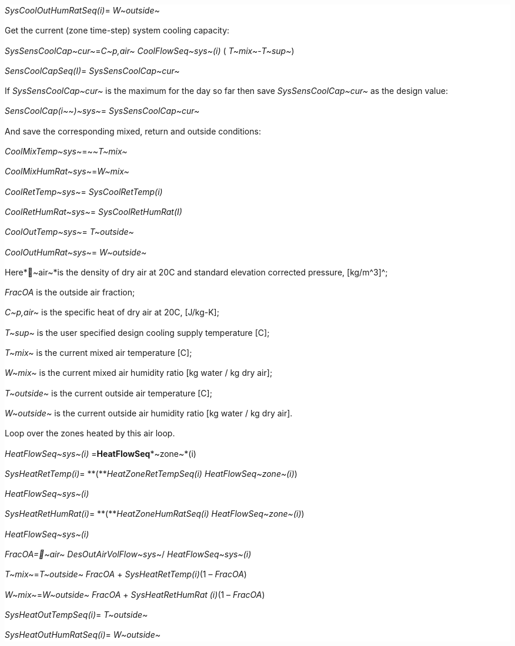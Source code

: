*SysCoolOutHumRatSeq(i)*= *W~outside~*

Get the current (zone time-step) system cooling capacity:

*SysSensCoolCap~cur~*=*C~p,air~ CoolFlowSeq~sys~(i)* ( *T~mix~*-*T~sup~*)

*SensCoolCapSeq(I)*= *SysSensCoolCap~cur~*

If *SysSensCoolCap~cur~* is the maximum for the day so far then save *SysSensCoolCap~cur~* as the design value:

*SensCoolCap(i~~)~sys~*= *SysSensCoolCap~cur~*

And save the corresponding mixed, return and outside conditions:

*CoolMixTemp~sys~*=~~*T~mix~*

*CoolMixHumRat~sys~*=*W~mix~*

*CoolRetTemp~sys~*= *SysCoolRetTemp(i)*

*CoolRetHumRat~sys~*= *SysCoolRetHumRat(I)*

*CoolOutTemp~sys~*= *T~outside~*

*CoolOutHumRat~sys~*= *W~outside~*

Here*~air~*is the density of dry air at 20C and standard elevation corrected pressure, [kg/m^3]^;

*FracOA* is the outside air fraction;

*C~p,air~* is the specific heat of dry air at 20C, [J/kg-K];

*T~sup~* is the user specified design cooling supply temperature [C];

*T~mix~* is the current mixed air temperature [C];

*W~mix~* is the current mixed air humidity ratio [kg water / kg dry air];

*T~outside~* is the current outside air temperature [C];

*W~outside~* is the current outside air humidity ratio [kg water / kg dry air].

Loop over the zones heated by this air loop.

*HeatFlowSeq~sys~(i)* =**HeatFlowSeq***~zone~*(i)

*SysHeatRetTemp(i)*= **(***HeatZoneRetTempSeq(i) HeatFlowSeq~zone~(i)*)

*HeatFlowSeq~sys~(i)*

*SysHeatRetHumRat(i)*= **(***HeatZoneHumRatSeq(i) HeatFlowSeq~zone~(i)*)

 *HeatFlowSeq~sys~(i)*

*FracOA=~air~ DesOutAirVolFlow~sys~*/ *HeatFlowSeq~sys~(i)*

*T~mix~*=*T~outside~ FracOA* + *SysHeatRetTemp(i)*(1 – *FracOA*)

*W~mix~*=*W~outside~ FracOA* + *SysHeatRetHumRat (i)*(1 – *FracOA*)

*SysHeatOutTempSeq(i)*= *T~outside~*

*SysHeatOutHumRatSeq(i)*= *W~outside~*
